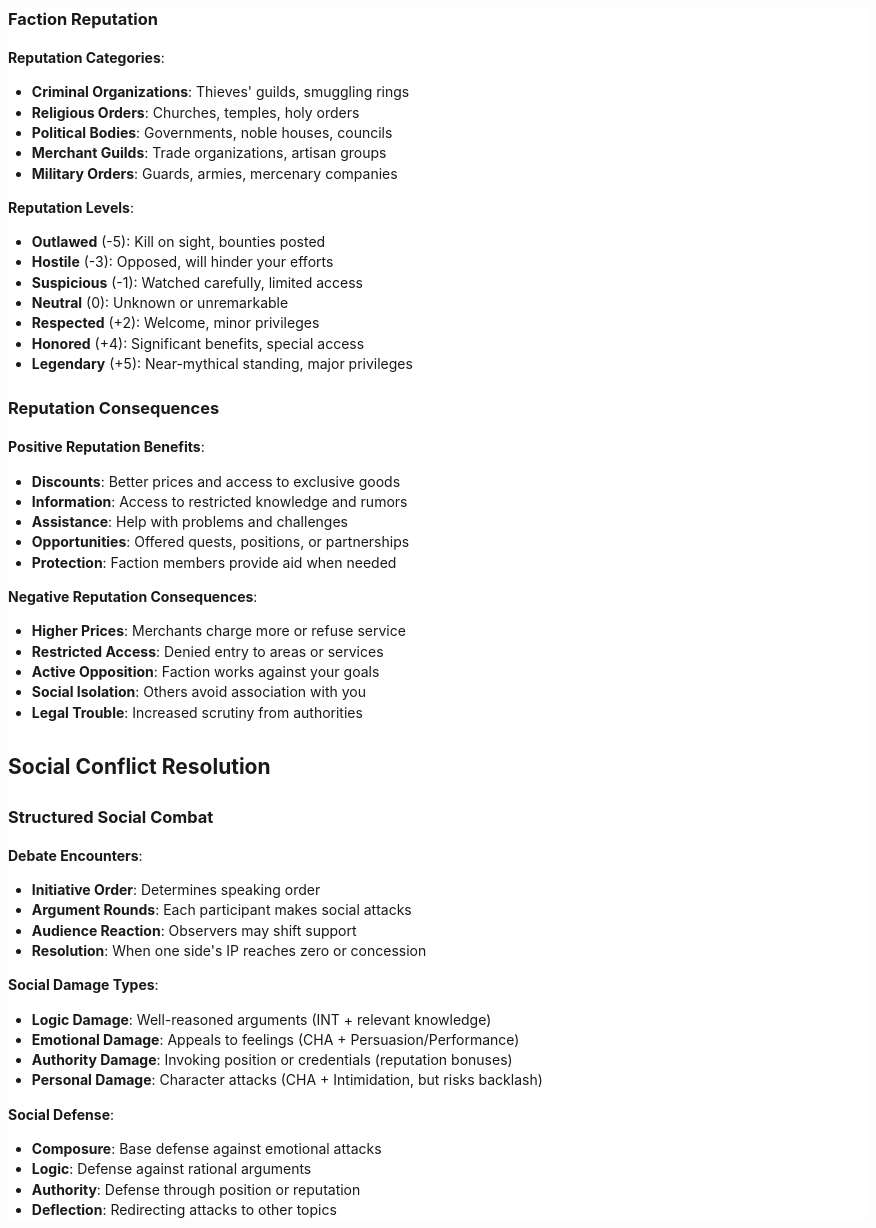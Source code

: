 ### Faction Reputation

**Reputation Categories**:
- **Criminal Organizations**: Thieves' guilds, smuggling rings
- **Religious Orders**: Churches, temples, holy orders
- **Political Bodies**: Governments, noble houses, councils
- **Merchant Guilds**: Trade organizations, artisan groups
- **Military Orders**: Guards, armies, mercenary companies

**Reputation Levels**:
- **Outlawed** (-5): Kill on sight, bounties posted
- **Hostile** (-3): Opposed, will hinder your efforts
- **Suspicious** (-1): Watched carefully, limited access
- **Neutral** (0): Unknown or unremarkable
- **Respected** (+2): Welcome, minor privileges
- **Honored** (+4): Significant benefits, special access
- **Legendary** (+5): Near-mythical standing, major privileges

### Reputation Consequences

**Positive Reputation Benefits**:
- **Discounts**: Better prices and access to exclusive goods
- **Information**: Access to restricted knowledge and rumors
- **Assistance**: Help with problems and challenges
- **Opportunities**: Offered quests, positions, or partnerships
- **Protection**: Faction members provide aid when needed

**Negative Reputation Consequences**:
- **Higher Prices**: Merchants charge more or refuse service
- **Restricted Access**: Denied entry to areas or services
- **Active Opposition**: Faction works against your goals
- **Social Isolation**: Others avoid association with you
- **Legal Trouble**: Increased scrutiny from authorities

## Social Conflict Resolution

### Structured Social Combat

**Debate Encounters**:
- **Initiative Order**: Determines speaking order
- **Argument Rounds**: Each participant makes social attacks
- **Audience Reaction**: Observers may shift support
- **Resolution**: When one side's IP reaches zero or concession

**Social Damage Types**:
- **Logic Damage**: Well-reasoned arguments (INT + relevant knowledge)
- **Emotional Damage**: Appeals to feelings (CHA + Persuasion/Performance)
- **Authority Damage**: Invoking position or credentials (reputation bonuses)
- **Personal Damage**: Character attacks (CHA + Intimidation, but risks backlash)

**Social Defense**:
- **Composure**: Base defense against emotional attacks
- **Logic**: Defense against rational arguments  
- **Authority**: Defense through position or reputation
- **Deflection**: Redirecting attacks to other topics

